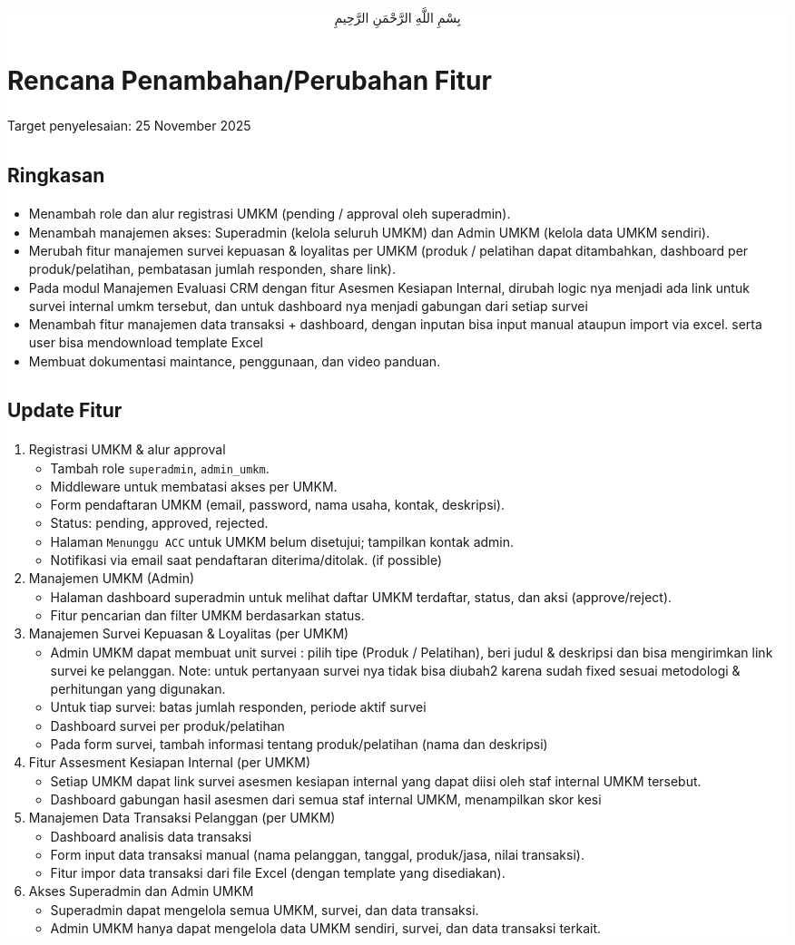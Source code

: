 
<p style="text-align: center;">بِسْمِ اللَّهِ الرَّحْمَنِ الرَّحِيمِ</p>

# Rencana Penambahan/Perubahan Fitur

Target penyelesaian: 25 November 2025



## Ringkasan
- Menambah role dan alur registrasi UMKM (pending / approval oleh superadmin).
- Menambah manajemen akses: Superadmin (kelola seluruh UMKM) dan Admin UMKM (kelola data UMKM sendiri).
- Merubah fitur manajemen survei kepuasan & loyalitas per UMKM (produk / pelatihan dapat ditambahkan, dashboard per produk/pelatihan, pembatasan jumlah responden, share link).
- Pada modul Manajemen Evaluasi CRM dengan fitur Asesmen Kesiapan Internal, dirubah logic nya menjadi ada link untuk survei internal umkm tersebut, dan untuk dashboard nya menjadi gabungan dari setiap survei
- Menambah fitur manajemen data transaksi + dashboard, dengan inputan bisa input manual ataupun import via excel. serta user bisa mendownload template Excel 
- Membuat dokumentasi maintance, penggunaan, dan video panduan.


## Update Fitur
1. Registrasi UMKM & alur approval
    - Tambah role `superadmin`, `admin_umkm`.
	- Middleware untuk membatasi akses per UMKM.
	- Form pendaftaran UMKM (email, password, nama usaha, kontak, deskripsi).
	- Status: pending, approved, rejected.
	- Halaman `Menunggu ACC` untuk UMKM belum disetujui; tampilkan kontak admin.
	- Notifikasi via email saat pendaftaran diterima/ditolak. (if possible)
2. Manajemen UMKM (Admin)
    - Halaman dashboard superadmin untuk melihat daftar UMKM terdaftar, status, dan aksi (approve/reject).
    - Fitur pencarian dan filter UMKM berdasarkan status.
3. Manajemen Survei Kepuasan & Loyalitas (per UMKM)
	- Admin UMKM dapat membuat unit survei : pilih tipe (Produk / Pelatihan), beri judul & deskripsi dan bisa mengirimkan link survei ke pelanggan. Note: untuk pertanyaan survei nya tidak bisa diubah2 karena sudah fixed sesuai metodologi & perhitungan yang digunakan.
	- Untuk tiap survei: batas jumlah responden, periode aktif survei
	- Dashboard survei per produk/pelatihan
    - Pada form survei, tambah informasi tentang produk/pelatihan (nama dan deskripsi)
4. Fitur Assesment Kesiapan Internal (per UMKM)
    - Setiap UMKM dapat link survei asesmen kesiapan internal yang dapat diisi oleh staf internal UMKM tersebut.
    - Dashboard gabungan hasil asesmen dari semua staf internal UMKM, menampilkan skor kesi
5. Manajemen Data Transaksi Pelanggan (per UMKM)
    - Dashboard analisis data transaksi
    - Form input data transaksi manual (nama pelanggan, tanggal, produk/jasa, nilai transaksi).
    - Fitur impor data transaksi dari file Excel (dengan template yang disediakan).
6. Akses Superadmin dan Admin UMKM
    - Superadmin dapat mengelola semua UMKM, survei, dan data transaksi.
    - Admin UMKM hanya dapat mengelola data UMKM sendiri, survei, dan data transaksi terkait.
